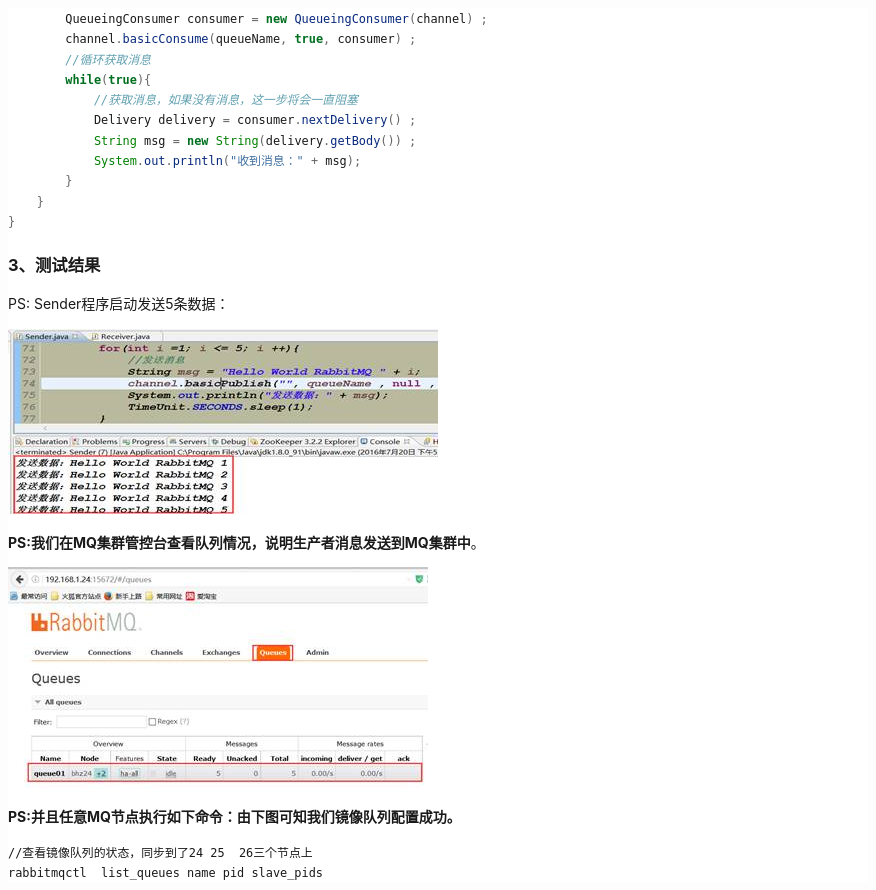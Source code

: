 ```java
        QueueingConsumer consumer = new QueueingConsumer(channel) ;  
        channel.basicConsume(queueName, true, consumer) ;  
        //循环获取消息  
        while(true){  
            //获取消息，如果没有消息，这一步将会一直阻塞  
            Delivery delivery = consumer.nextDelivery() ;  
            String msg = new String(delivery.getBody()) ;    
            System.out.println("收到消息：" + msg);  
        }  
    }  
}  
```

 

### 3、测试结果

PS: Sender程序启动发送5条数据：

![img](RabbitMQ消息服务用户手册.assets/clip_image020.jpg)

**PS:我们在MQ集群管控台查看队列情况，说明生产者消息发送到MQ集群中**。

![img](RabbitMQ消息服务用户手册.assets/clip_image022.jpg)

 

**PS:并且任意MQ节点执行如下命令：由下图可知我们镜像队列配置成功。**

```bash
//查看镜像队列的状态，同步到了24 25  26三个节点上  
rabbitmqctl  list_queues name pid slave_pids  
```
